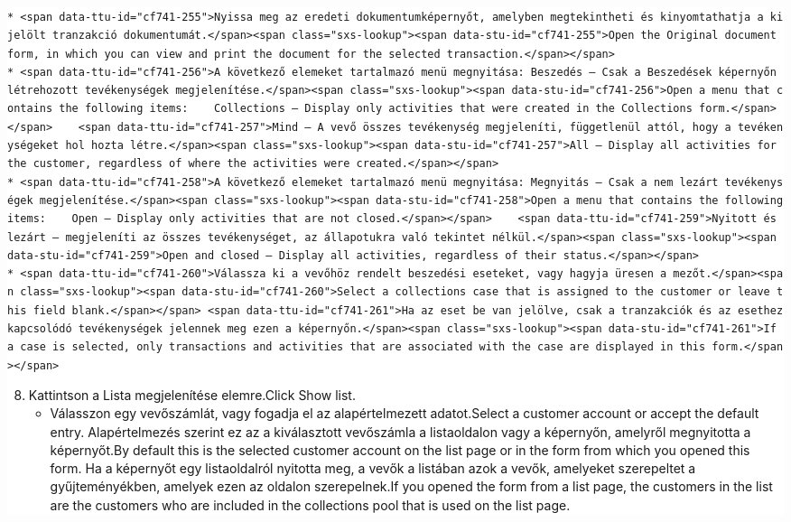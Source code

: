     * <span data-ttu-id="cf741-255">Nyissa meg az eredeti dokumentumképernyőt, amelyben megtekintheti és kinyomtathatja a kijelölt tranzakció dokumentumát.</span><span class="sxs-lookup"><span data-stu-id="cf741-255">Open the Original document form, in which you can view and print the document for the selected transaction.</span></span>  
    * <span data-ttu-id="cf741-256">A következő elemeket tartalmazó menü megnyitása: Beszedés – Csak a Beszedések képernyőn létrehozott tevékenységek megjelenítése.</span><span class="sxs-lookup"><span data-stu-id="cf741-256">Open a menu that contains the following items:    Collections – Display only activities that were created in the Collections form.</span></span>    <span data-ttu-id="cf741-257">Mind – A vevő összes tevékenység megjeleníti, függetlenül attól, hogy a tevékenységeket hol hozta létre.</span><span class="sxs-lookup"><span data-stu-id="cf741-257">All – Display all activities for the customer, regardless of where the activities were created.</span></span>  
    * <span data-ttu-id="cf741-258">A következő elemeket tartalmazó menü megnyitása: Megnyitás – Csak a nem lezárt tevékenységek megjelenítése.</span><span class="sxs-lookup"><span data-stu-id="cf741-258">Open a menu that contains the following items:    Open – Display only activities that are not closed.</span></span>    <span data-ttu-id="cf741-259">Nyitott és lezárt – megjeleníti az összes tevékenységet, az állapotukra való tekintet nélkül.</span><span class="sxs-lookup"><span data-stu-id="cf741-259">Open and closed – Display all activities, regardless of their status.</span></span>  
    * <span data-ttu-id="cf741-260">Válassza ki a vevőhöz rendelt beszedési eseteket, vagy hagyja üresen a mezőt.</span><span class="sxs-lookup"><span data-stu-id="cf741-260">Select a collections case that is assigned to the customer or leave this field blank.</span></span> <span data-ttu-id="cf741-261">Ha az eset be van jelölve, csak a tranzakciók és az esethez kapcsolódó tevékenységek jelennek meg ezen a képernyőn.</span><span class="sxs-lookup"><span data-stu-id="cf741-261">If a case is selected, only transactions and activities that are associated with the case are displayed in this form.</span></span>  
8. <span data-ttu-id="cf741-262">Kattintson a Lista megjelenítése elemre.</span><span class="sxs-lookup"><span data-stu-id="cf741-262">Click Show list.</span></span>
    * <span data-ttu-id="cf741-263">Válasszon egy vevőszámlát, vagy fogadja el az alapértelmezett adatot.</span><span class="sxs-lookup"><span data-stu-id="cf741-263">Select a customer account or accept the default entry.</span></span> <span data-ttu-id="cf741-264">Alapértelmezés szerint ez az a kiválasztott vevőszámla a listaoldalon vagy a képernyőn, amelyről megnyitotta a képernyőt.</span><span class="sxs-lookup"><span data-stu-id="cf741-264">By default this is the selected customer account on the list page or in the form from which you opened this form.</span></span> <span data-ttu-id="cf741-265">Ha a képernyőt egy listaoldalról nyitotta meg, a vevők a listában azok a vevők, amelyeket szerepeltet a gyűjteményékben, amelyek ezen az oldalon szerepelnek.</span><span class="sxs-lookup"><span data-stu-id="cf741-265">If you opened the form from a list page, the customers in the list are the customers who are included in the collections pool that is used on the list page.</span></span>  


